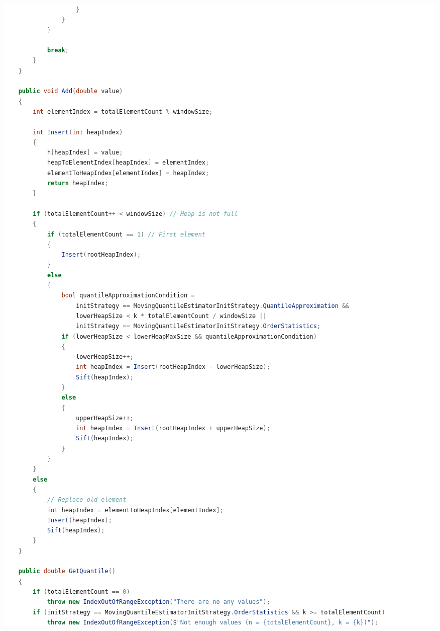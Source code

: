 ```cs
                    }
                }
            }

            break;
        }
    }

    public void Add(double value)
    {
        int elementIndex = totalElementCount % windowSize;

        int Insert(int heapIndex)
        {
            h[heapIndex] = value;
            heapToElementIndex[heapIndex] = elementIndex;
            elementToHeapIndex[elementIndex] = heapIndex;
            return heapIndex;
        }

        if (totalElementCount++ < windowSize) // Heap is not full
        {
            if (totalElementCount == 1) // First element
            {
                Insert(rootHeapIndex);
            }
            else
            {
                bool quantileApproximationCondition =
                    initStrategy == MovingQuantileEstimatorInitStrategy.QuantileApproximation &&
                    lowerHeapSize < k * totalElementCount / windowSize ||
                    initStrategy == MovingQuantileEstimatorInitStrategy.OrderStatistics;
                if (lowerHeapSize < lowerHeapMaxSize && quantileApproximationCondition)
                {
                    lowerHeapSize++;
                    int heapIndex = Insert(rootHeapIndex - lowerHeapSize);
                    Sift(heapIndex);
                }
                else
                {
                    upperHeapSize++;
                    int heapIndex = Insert(rootHeapIndex + upperHeapSize);
                    Sift(heapIndex);
                }
            }
        }
        else
        {
            // Replace old element
            int heapIndex = elementToHeapIndex[elementIndex];
            Insert(heapIndex);
            Sift(heapIndex);
        }
    }

    public double GetQuantile()
    {
        if (totalElementCount == 0)
            throw new IndexOutOfRangeException("There are no any values");
        if (initStrategy == MovingQuantileEstimatorInitStrategy.OrderStatistics && k >= totalElementCount)
            throw new IndexOutOfRangeException($"Not enough values (n = {totalElementCount}, k = {k})");
```